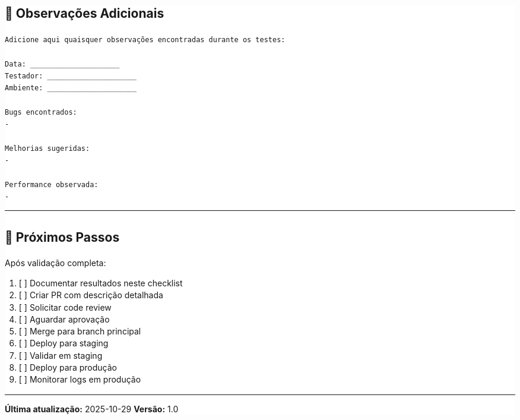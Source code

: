 ## 📝 Observações Adicionais

```
Adicione aqui quaisquer observações encontradas durante os testes:

Data: _____________________
Testador: _____________________
Ambiente: _____________________

Bugs encontrados:
-

Melhorias sugeridas:
-

Performance observada:
-
```

---

## 🚀 Próximos Passos

Após validação completa:
1. [ ] Documentar resultados neste checklist
2. [ ] Criar PR com descrição detalhada
3. [ ] Solicitar code review
4. [ ] Aguardar aprovação
5. [ ] Merge para branch principal
6. [ ] Deploy para staging
7. [ ] Validar em staging
8. [ ] Deploy para produção
9. [ ] Monitorar logs em produção

---

**Última atualização:** 2025-10-29
**Versão:** 1.0
